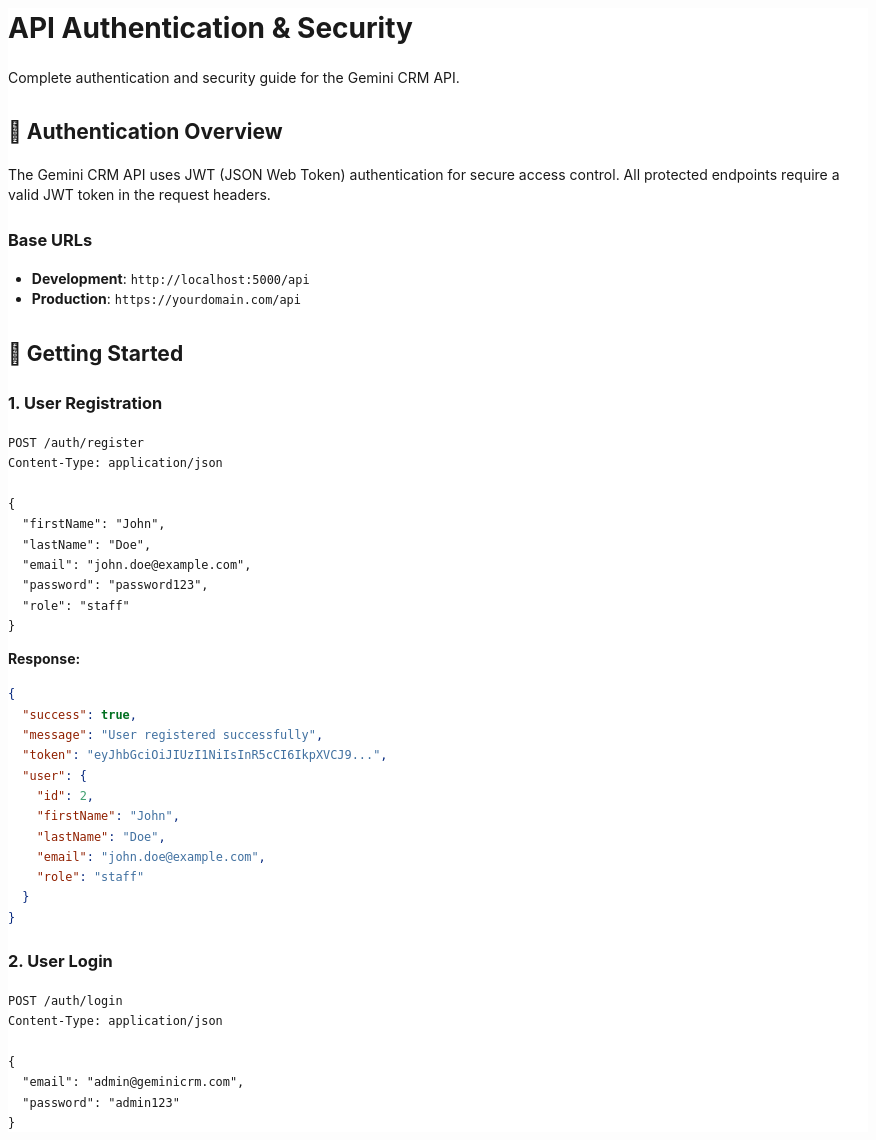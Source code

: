 # API Authentication & Security

Complete authentication and security guide for the Gemini CRM API.

## 🔐 Authentication Overview

The Gemini CRM API uses JWT (JSON Web Token) authentication for secure access control. All protected endpoints require a valid JWT token in the request headers.

### Base URLs
- **Development**: `http://localhost:5000/api`
- **Production**: `https://yourdomain.com/api`

## 🚀 Getting Started

### 1. User Registration
```http
POST /auth/register
Content-Type: application/json

{
  "firstName": "John",
  "lastName": "Doe",
  "email": "john.doe@example.com",
  "password": "password123",
  "role": "staff"
}
```

**Response:**
```json
{
  "success": true,
  "message": "User registered successfully",
  "token": "eyJhbGciOiJIUzI1NiIsInR5cCI6IkpXVCJ9...",
  "user": {
    "id": 2,
    "firstName": "John",
    "lastName": "Doe",
    "email": "john.doe@example.com",
    "role": "staff"
  }
}
```

### 2. User Login
```http
POST /auth/login
Content-Type: application/json

{
  "email": "admin@geminicrm.com",
  "password": "admin123"
}
```
